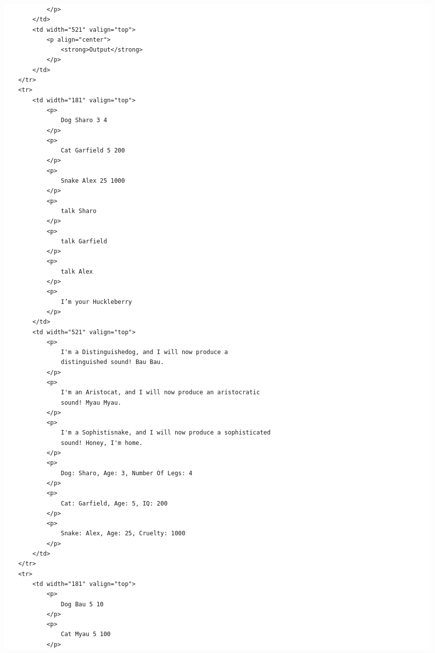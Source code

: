                 </p>
            </td>
            <td width="521" valign="top">
                <p align="center">
                    <strong>Output</strong>
                </p>
            </td>
        </tr>
        <tr>
            <td width="181" valign="top">
                <p>
                    Dog Sharo 3 4
                </p>
                <p>
                    Cat Garfield 5 200
                </p>
                <p>
                    Snake Alex 25 1000
                </p>
                <p>
                    talk Sharo
                </p>
                <p>
                    talk Garfield
                </p>
                <p>
                    talk Alex
                </p>
                <p>
                    I’m your Huckleberry
                </p>
            </td>
            <td width="521" valign="top">
                <p>
                    I'm a Distinguishedog, and I will now produce a
                    distinguished sound! Bau Bau.
                </p>
                <p>
                    I'm an Aristocat, and I will now produce an aristocratic
                    sound! Myau Myau.
                </p>
                <p>
                    I'm a Sophistisnake, and I will now produce a sophisticated
                    sound! Honey, I'm home.
                </p>
                <p>
                    Dog: Sharo, Age: 3, Number Of Legs: 4
                </p>
                <p>
                    Cat: Garfield, Age: 5, IQ: 200
                </p>
                <p>
                    Snake: Alex, Age: 25, Cruelty: 1000
                </p>
            </td>
        </tr>
        <tr>
            <td width="181" valign="top">
                <p>
                    Dog Bau 5 10
                </p>
                <p>
                    Cat Myau 5 100
                </p>